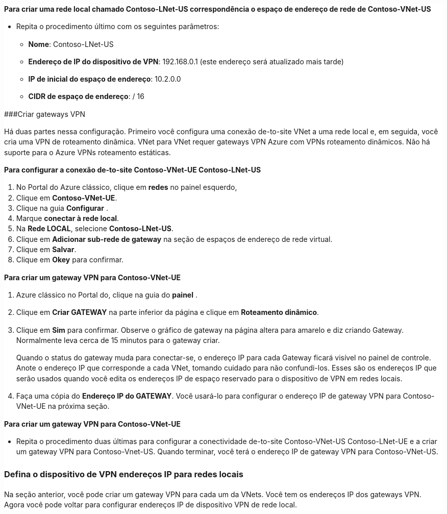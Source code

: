 **Para criar uma rede local chamado Contoso-LNet-US correspondência o espaço de endereço de rede de Contoso-VNet-US**

- Repita o procedimento último com os seguintes parâmetros:

    - **Nome**: Contoso-LNet-US
    - **Endereço de IP do dispositivo de VPN**: 192.168.0.1 (este endereço será atualizado mais tarde)
     
    - **IP de inicial do espaço de endereço**: 10.2.0.0
    - **CIDR de espaço de endereço**: / 16


###<a name="create-vpn-gateways"></a>Criar gateways VPN

Há duas partes nessa configuração. Primeiro você configura uma conexão de-to-site VNet a uma rede local e, em seguida, você cria uma VPN de roteamento dinâmica. VNet para VNet requer gateways VPN Azure com VPNs roteamento dinâmicos. Não há suporte para o Azure VPNs roteamento estáticas.

**Para configurar a conexão de-to-site Contoso-VNet-UE Contoso-LNet-US**

1.  No Portal do Azure clássico, clique em **redes** no painel esquerdo,
2.  Clique em **Contoso-VNet-UE**.
3.  Clique na guia **Configurar** .
4.  Marque **conectar à rede local**.
5.  Na **Rede LOCAL**, selecione **Contoso-LNet-US**.
6.  Clique em **Adicionar sub-rede de gateway** na seção de espaços de endereço de rede virtual.
7.  Clique em **Salvar**.
8.  Clique em **Okey** para confirmar.


**Para criar um gateway VPN para Contoso-VNet-UE**

1.  Azure clássico no Portal do, clique na guia do **painel** .
4.  Clique em **Criar GATEWAY** na parte inferior da página e clique em **Roteamento dinâmico**.
5.  Clique em **Sim** para confirmar. Observe o gráfico de gateway na página altera para amarelo e diz criando Gateway. Normalmente leva cerca de 15 minutos para o gateway criar.

    Quando o status do gateway muda para conectar-se, o endereço IP para cada Gateway ficará visível no painel de controle. Anote o endereço IP que corresponde a cada VNet, tomando cuidado para não confundi-los. Esses são os endereços IP que serão usados quando você edita os endereços IP de espaço reservado para o dispositivo de VPN em redes locais.

6.  Faça uma cópia do **Endereço IP do GATEWAY**. Você usará-lo para configurar o endereço IP de gateway VPN para Contoso-VNet-UE na próxima seção.

**Para criar um gateway VPN para Contoso-VNet-UE**

- Repita o procedimento duas últimas para configurar a conectividade de-to-site Contoso-VNet-US Contoso-LNet-UE e a criar um gateway VPN para Contoso-Vnet-US. Quando terminar, você terá o endereço IP de gateway VPN para Contoso-VNet-US.


### <a name="set-the-vpn-device-ip-addresses-for-local-networks"></a>Defina o dispositivo de VPN endereços IP para redes locais
Na seção anterior, você pode criar um gateway VPN para cada um da VNets. Você tem os endereços IP dos gateways VPN. Agora você pode voltar para configurar endereços IP de dispositivo VPN de rede local.
